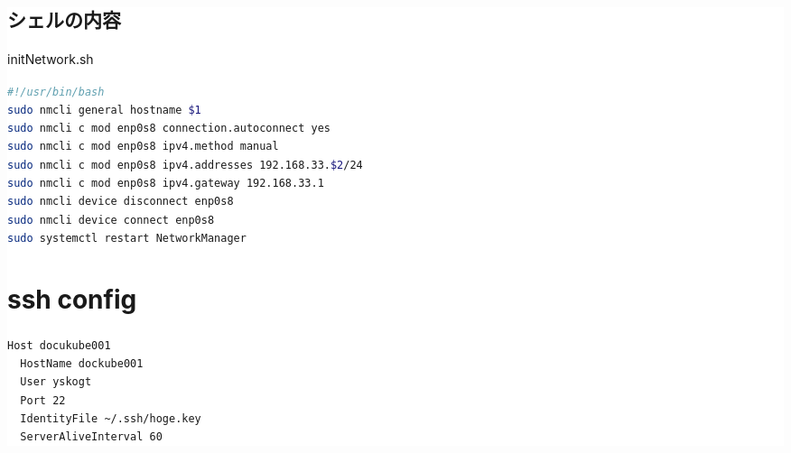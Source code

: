 ## シェルの内容
initNetwork.sh
```bash
#!/usr/bin/bash
sudo nmcli general hostname $1
sudo nmcli c mod enp0s8 connection.autoconnect yes
sudo nmcli c mod enp0s8 ipv4.method manual
sudo nmcli c mod enp0s8 ipv4.addresses 192.168.33.$2/24
sudo nmcli c mod enp0s8 ipv4.gateway 192.168.33.1
sudo nmcli device disconnect enp0s8
sudo nmcli device connect enp0s8
sudo systemctl restart NetworkManager
```

# ssh config
```bash
Host docukube001
  HostName dockube001
  User yskogt
  Port 22
  IdentityFile ~/.ssh/hoge.key
  ServerAliveInterval 60
```
